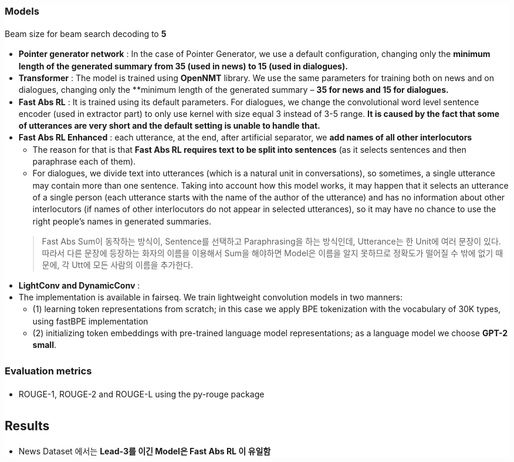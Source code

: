 ### Models
Beam size for beam search decoding to **5**
- **Pointer generator network** : In the case of Pointer Generator, we use a default configuration, changing only the **minimum length of the generated summary from 35 (used in news) to 15 (used in dialogues).**
- **Transformer** : The model is trained using **OpenNMT** library. We use the same parameters for training both on news and on dialogues, changing only the **minimum length of the generated summary – **35 for news and 15 for dialogues.**
- **Fast Abs RL** : It is trained using its default parameters. For dialogues, we change the convolutional word level sentence encoder (used in extractor part) to only use kernel with size equal 3 instead of 3-5 range. **It is caused by the fact that some of utterances are very short and the default setting is unable to handle that.**
- **Fast Abs RL Enhanced** : each utterance, at the end, after artificial separator, we **add names of all other interlocutors**
  - The reason for that is that **Fast Abs RL requires text to be split into sentences** (as it selects sentences and then paraphrase each of them).
  - For dialogues, we divide text into utterances (which is a natural unit in conversations), so sometimes, a single utterance may contain more than one sentence. Taking into account how this model works, it may happen that it selects an utterance of a single person (each utterance starts with the name of the author of the utterance) and has no information about other interlocutors (if names of other interlocutors do not appear in selected utterances), so it may have no chance to use the right people’s names in generated summaries.
  > Fast Abs Sum이 동작하는 방식이, Sentence를 선택하고 Paraphrasing을 하는 방식인데, Utterance는 한 Unit에 여러 문장이 있다. 따라서 다른 문장에 등장하는 화자의 이름을 이용해서 Sum을 해야하면 Model은 이름을 알지 못하므로 정확도가 떨어질 수 밖에 없기 때문에, 각 Utt에 모든 사람의 이름을 추가한다.
- **LightConv and DynamicConv** : 
- The implementation is available in fairseq. We train lightweight convolution models in two manners: 
  - (1) learning token representations from scratch; in this case we apply BPE tokenization with the vocabulary of 30K types, using fastBPE implementation 
  - (2) initializing token embeddings with pre-trained language model representations; as a language model we choose **GPT-2 small**.
  
### Evaluation metrics
- ROUGE-1, ROUGE-2 and ROUGE-L using the py-rouge package

## Results
- News Dataset 에서는 **Lead-3를 이긴 Model은 Fast Abs RL 이 유일함**